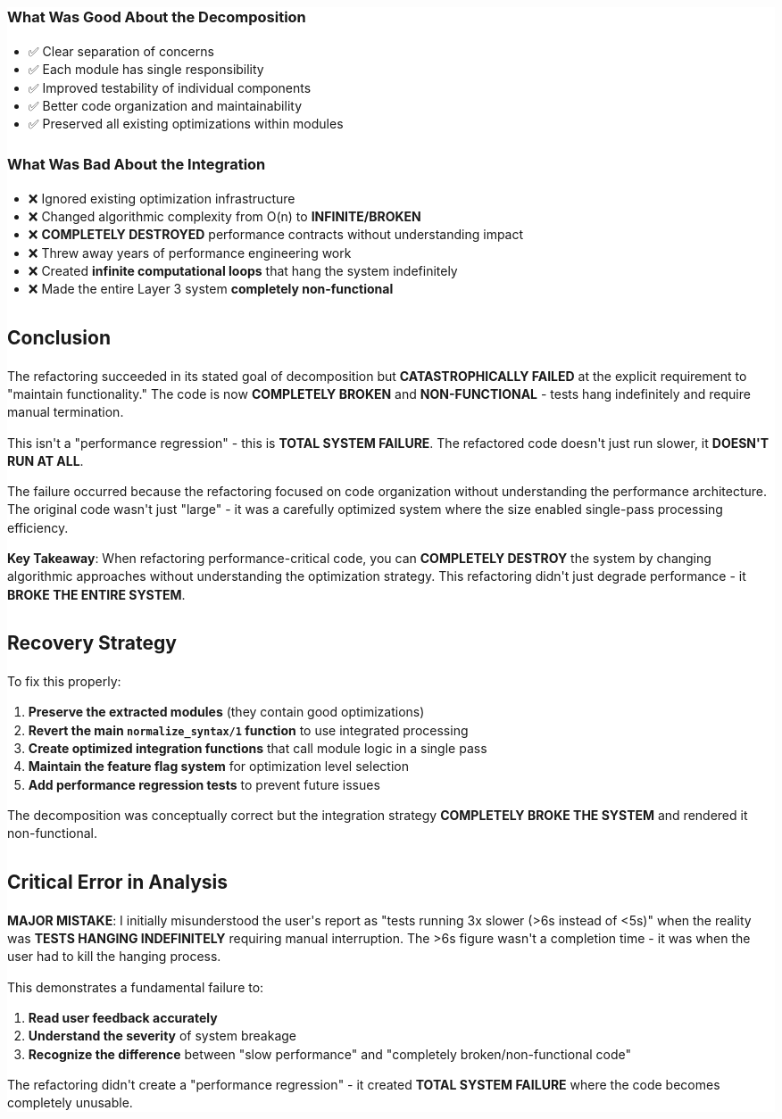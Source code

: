 ### What Was Good About the Decomposition
- ✅ Clear separation of concerns
- ✅ Each module has single responsibility  
- ✅ Improved testability of individual components
- ✅ Better code organization and maintainability
- ✅ Preserved all existing optimizations within modules

### What Was Bad About the Integration
- ❌ Ignored existing optimization infrastructure
- ❌ Changed algorithmic complexity from O(n) to **INFINITE/BROKEN**
- ❌ **COMPLETELY DESTROYED** performance contracts without understanding impact
- ❌ Threw away years of performance engineering work
- ❌ Created **infinite computational loops** that hang the system indefinitely
- ❌ Made the entire Layer 3 system **completely non-functional**

## Conclusion

The refactoring succeeded in its stated goal of decomposition but **CATASTROPHICALLY FAILED** at the explicit requirement to "maintain functionality." The code is now **COMPLETELY BROKEN** and **NON-FUNCTIONAL** - tests hang indefinitely and require manual termination.

This isn't a "performance regression" - this is **TOTAL SYSTEM FAILURE**. The refactored code doesn't just run slower, it **DOESN'T RUN AT ALL**.

The failure occurred because the refactoring focused on code organization without understanding the performance architecture. The original code wasn't just "large" - it was a carefully optimized system where the size enabled single-pass processing efficiency.

**Key Takeaway**: When refactoring performance-critical code, you can **COMPLETELY DESTROY** the system by changing algorithmic approaches without understanding the optimization strategy. This refactoring didn't just degrade performance - it **BROKE THE ENTIRE SYSTEM**.

## Recovery Strategy

To fix this properly:

1. **Preserve the extracted modules** (they contain good optimizations)
2. **Revert the main `normalize_syntax/1` function** to use integrated processing
3. **Create optimized integration functions** that call module logic in a single pass
4. **Maintain the feature flag system** for optimization level selection
5. **Add performance regression tests** to prevent future issues

The decomposition was conceptually correct but the integration strategy **COMPLETELY BROKE THE SYSTEM** and rendered it non-functional.

## Critical Error in Analysis

**MAJOR MISTAKE**: I initially misunderstood the user's report as "tests running 3x slower (>6s instead of <5s)" when the reality was **TESTS HANGING INDEFINITELY** requiring manual interruption. The >6s figure wasn't a completion time - it was when the user had to kill the hanging process.

This demonstrates a fundamental failure to:
1. **Read user feedback accurately** 
2. **Understand the severity** of system breakage
3. **Recognize the difference** between "slow performance" and "completely broken/non-functional code"

The refactoring didn't create a "performance regression" - it created **TOTAL SYSTEM FAILURE** where the code becomes completely unusable.